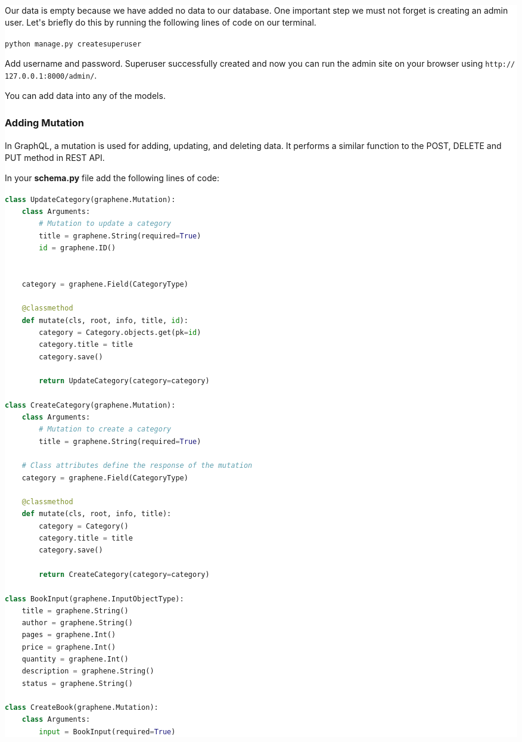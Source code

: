 Our data is empty because we have added no data to our database. One important step we must not forget is creating an admin user. Let's briefly do this by running the following lines of code on our terminal.

```bash
python manage.py createsuperuser
```

Add username and password. Superuser successfully created and now you can run the admin site on your browser using `http://127.0.0.1:8000/admin/`.

You can add data into any of the models. 

### Adding Mutation
In GraphQL, a mutation is used for adding, updating, and deleting data. It performs a similar function to the POST, DELETE and PUT method in REST API.

In your **schema.py** file add the following lines of code:

```python
class UpdateCategory(graphene.Mutation):
    class Arguments:
        # Mutation to update a category 
        title = graphene.String(required=True)
        id = graphene.ID()


    category = graphene.Field(CategoryType)

    @classmethod
    def mutate(cls, root, info, title, id):
        category = Category.objects.get(pk=id)
        category.title = title
        category.save()
        
        return UpdateCategory(category=category)

class CreateCategory(graphene.Mutation):
    class Arguments:
        # Mutation to create a category
        title = graphene.String(required=True)

    # Class attributes define the response of the mutation
    category = graphene.Field(CategoryType)

    @classmethod
    def mutate(cls, root, info, title):
        category = Category()
        category.title = title
        category.save()
        
        return CreateCategory(category=category)

class BookInput(graphene.InputObjectType):
    title = graphene.String()
    author = graphene.String()
    pages = graphene.Int()
    price = graphene.Int()
    quantity = graphene.Int()
    description = graphene.String()
    status = graphene.String()

class CreateBook(graphene.Mutation):
    class Arguments:
        input = BookInput(required=True)

```